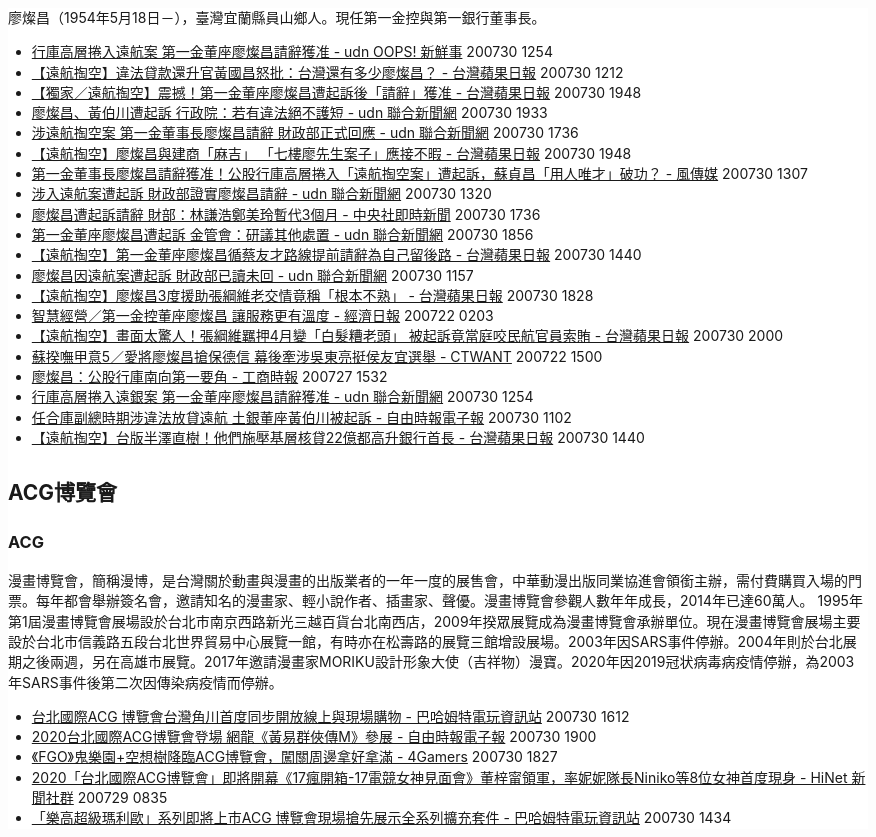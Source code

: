 廖燦昌（1954年5月18日－），臺灣宜蘭縣員山鄉人。現任第一金控與第一銀行董事長。


- [行庫高層捲入遠航案 第一金董座廖燦昌請辭獲准 - udn OOPS! 新鮮事](https://udn.com/news/story/7239/4742106 "行庫高層捲入遠航案 第一金董座廖燦昌請辭獲准 - udn OOPS! 新鮮事") 200730 1254
- [【遠航掏空】違法貸款還升官黃國昌怒批：台灣還有多少廖燦昌？ - 台灣蘋果日報](https://tw.appledaily.com/local/20200730/XW6B2GNX4OCPOV5F4WOBPTGKZU/ "【遠航掏空】違法貸款還升官黃國昌怒批：台灣還有多少廖燦昌？ - 台灣蘋果日報") 200730 1212
- [【獨家／遠航掏空】震撼！第一金董座廖燦昌遭起訴後「請辭」獲准 - 台灣蘋果日報](https://tw.appledaily.com/local/20200730/LKYC4EE2N3UNJ36PXBY6UP7SQM/ "【獨家／遠航掏空】震撼！第一金董座廖燦昌遭起訴後「請辭」獲准 - 台灣蘋果日報") 200730 1948
- [廖燦昌、黃伯川遭起訴 行政院：若有違法絕不護短 - udn 聯合新聞網](https://udn.com/news/story/7239/4743172?from=udn-ch1_breaknews-1-cate6-news "廖燦昌、黃伯川遭起訴 行政院：若有違法絕不護短 - udn 聯合新聞網") 200730 1933
- [涉遠航掏空案 第一金董事長廖燦昌請辭 財政部正式回應 - udn 聯合新聞網](https://udn.com/news/story/7239/4742916?from=udn-ch1_breaknews-1-cate6-news "涉遠航掏空案 第一金董事長廖燦昌請辭 財政部正式回應 - udn 聯合新聞網") 200730 1736
- [【遠航掏空】廖燦昌與建商「麻吉」 「七樓廖先生案子」應接不暇 - 台灣蘋果日報](https://tw.appledaily.com/property/20200730/QFFJWX37UJBQSUG5D6ZGOFSSHQ/ "【遠航掏空】廖燦昌與建商「麻吉」 「七樓廖先生案子」應接不暇 - 台灣蘋果日報") 200730 1948
- [第一金董事長廖燦昌請辭獲准！公股行庫高層捲入「遠航掏空案」遭起訴，蘇貞昌「用人唯才」破功？ - 風傳媒](https://www.storm.mg/article/2898247 "第一金董事長廖燦昌請辭獲准！公股行庫高層捲入「遠航掏空案」遭起訴，蘇貞昌「用人唯才」破功？ - 風傳媒") 200730 1307
- [涉入遠航案遭起訴 財政部證實廖燦昌請辭 - udn 聯合新聞網](https://udn.com/news/story/7321/4742180?from=udn-ch1_breaknews-1-cate2-news "涉入遠航案遭起訴 財政部證實廖燦昌請辭 - udn 聯合新聞網") 200730 1320
- [廖燦昌遭起訴請辭 財部：林謙浩鄭美玲暫代3個月 - 中央社即時新聞](https://www.cna.com.tw/news/afe/202007300248.aspx "廖燦昌遭起訴請辭 財部：林謙浩鄭美玲暫代3個月 - 中央社即時新聞") 200730 1736
- [第一金董座廖燦昌遭起訴 金管會：研議其他處置 - udn 聯合新聞網](https://udn.com/news/story/7239/4743099?from=udn-ch1_breaknews-1-cate6-news "第一金董座廖燦昌遭起訴 金管會：研議其他處置 - udn 聯合新聞網") 200730 1856
- [【遠航掏空】第一金董座廖燦昌循蔡友才路線提前請辭為自己留後路 - 台灣蘋果日報](https://tw.appledaily.com/local/20200730/4OLGRDDRRDKBRUJQZFYYHVDKKI/ "【遠航掏空】第一金董座廖燦昌循蔡友才路線提前請辭為自己留後路 - 台灣蘋果日報") 200730 1440
- [廖燦昌因遠航案遭起訴 財政部已讀未回 - udn 聯合新聞網](https://udn.com/news/story/7321/4741894?from=udn-catebreaknews_ch2 "廖燦昌因遠航案遭起訴 財政部已讀未回 - udn 聯合新聞網") 200730 1157
- [【遠航掏空】廖燦昌3度援助張綱維老交情竟稱「根本不熟」 - 台灣蘋果日報](https://tw.appledaily.com/local/20200730/7OFF2GKDJ5TGN5PMSWILZDFP2U/ "【遠航掏空】廖燦昌3度援助張綱維老交情竟稱「根本不熟」 - 台灣蘋果日報") 200730 1828
- [智慧經營／第一金控董座廖燦昌 讓服務更有溫度 - 經濟日報](https://money.udn.com/money/story/8944/4719556 "智慧經營／第一金控董座廖燦昌 讓服務更有溫度 - 經濟日報") 200722 0203
- [【遠航掏空】畫面太驚人！張綱維羈押4月變「白髮糟老頭」 被起訴竟當庭咬民航官員索賄 - 台灣蘋果日報](https://tw.appledaily.com/local/20200730/BMROWYZKMWBBLLN6BGUEZLQDLA/ "【遠航掏空】畫面太驚人！張綱維羈押4月變「白髮糟老頭」 被起訴竟當庭咬民航官員索賄 - 台灣蘋果日報") 200730 2000
- [蘇揆嘸甲意5／愛將廖燦昌搶保德信 幕後牽涉吳東亮挺侯友宜選舉 - CTWANT](https://www.ctwant.com/article/63168 "蘇揆嘸甲意5／愛將廖燦昌搶保德信 幕後牽涉吳東亮挺侯友宜選舉 - CTWANT") 200722 1500
- [廖燦昌：公股行庫南向第一要角 - 工商時報](https://ctee.com.tw/special/308150.html "廖燦昌：公股行庫南向第一要角 - 工商時報") 200727 1532
- [行庫高層捲入遠銀案 第一金董座廖燦昌請辭獲准 - udn 聯合新聞網](https://udn.com/news/story/7239/4742106?from=udn-ch1_breaknews-1-cate6-news "行庫高層捲入遠銀案 第一金董座廖燦昌請辭獲准 - udn 聯合新聞網") 200730 1254
- [任合庫副總時期涉違法放貸遠航 土銀董座黃伯川被起訴 - 自由時報電子報](https://m.ltn.com.tw/news/society/breakingnews/3244156 "任合庫副總時期涉違法放貸遠航 土銀董座黃伯川被起訴 - 自由時報電子報") 200730 1102
- [【遠航掏空】台版半澤直樹！他們施壓基層核貸22億都高升銀行首長 - 台灣蘋果日報](https://tw.appledaily.com/local/20200730/NYRT2FF45OW7NLASK6I6ZJTHOQ/ "【遠航掏空】台版半澤直樹！他們施壓基層核貸22億都高升銀行首長 - 台灣蘋果日報") 200730 1440

## ACG博覽會

### ACG

漫畫博覽會，簡稱漫博，是台灣關於動畫與漫畫的出版業者的一年一度的展售會，中華動漫出版同業協進會領銜主辦，需付費購買入場的門票。每年都會舉辦簽名會，邀請知名的漫畫家、輕小說作者、插畫家、聲優。漫畫博覽會參觀人數年年成長，2014年已達60萬人。
1995年第1屆漫畫博覽會展場設於台北市南京西路新光三越百貨台北南西店，2009年揆眾展覽成為漫畫博覽會承辦單位。現在漫畫博覽會展場主要設於台北市信義路五段台北世界貿易中心展覽一館，有時亦在松壽路的展覽三館增設展場。2003年因SARS事件停辦。2004年則於台北展期之後兩週，另在高雄市展覽。2017年邀請漫畫家MORIKU設計形象大使（吉祥物）漫寶。2020年因2019冠状病毒病疫情停辦，為2003年SARS事件後第二次因傳染病疫情而停辦。
- [台北國際ACG 博覽會台灣角川首度同步開放線上與現場購物 - 巴哈姆特電玩資訊站](https://gnn.gamer.com.tw/detail.php?sn=200871 "台北國際ACG 博覽會台灣角川首度同步開放線上與現場購物 - 巴哈姆特電玩資訊站") 200730 1612
- [2020台北國際ACG博覽會登場 網龍《黃易群俠傳M》參展 - 自由時報電子報](https://ec.ltn.com.tw/article/breakingnews/3244874 "2020台北國際ACG博覽會登場 網龍《黃易群俠傳M》參展 - 自由時報電子報") 200730 1900
- [《FGO》鬼樂園+空想樹降臨ACG博覽會，闖關周邊拿好拿滿 - 4Gamers](https://www.4gamers.com.tw/news/detail/44159/fgo-event-in-acg-exbition-2020-200730 "《FGO》鬼樂園+空想樹降臨ACG博覽會，闖關周邊拿好拿滿 - 4Gamers") 200730 1827
- [2020「台北國際ACG博覽會」即將開幕《17瘋開箱-17電競女神見面會》董梓甯領軍，率妮妮隊長Niniko等8位女神首度現身 - HiNet 新聞社群](https://times.hinet.net/news/22991303 "2020「台北國際ACG博覽會」即將開幕《17瘋開箱-17電競女神見面會》董梓甯領軍，率妮妮隊長Niniko等8位女神首度現身 - HiNet 新聞社群") 200729 0835
- [「樂高超級瑪利歐」系列即將上市ACG 博覽會現場搶先展示全系列擴充套件 - 巴哈姆特電玩資訊站](https://gnn.gamer.com.tw/detail.php?sn=200855 "「樂高超級瑪利歐」系列即將上市ACG 博覽會現場搶先展示全系列擴充套件 - 巴哈姆特電玩資訊站") 200730 1434